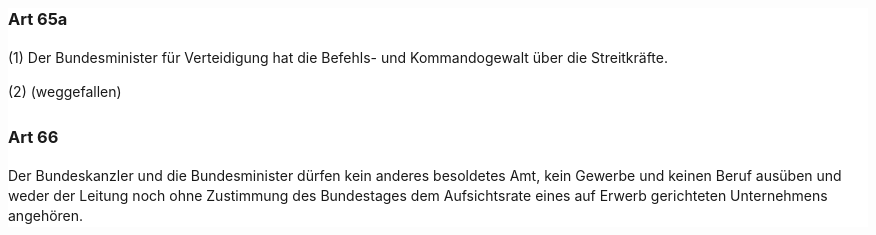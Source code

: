 </div>

</div>

</div>

</div>

<span id="BJNR000010949BJNE019300314.html"></span>

### Art 65a  

<div>

<div class="jnhtml">

<div>

<div class="jurAbsatz">

(1) Der Bundesminister für Verteidigung hat die Befehls- und
Kommandogewalt über die Streitkräfte.

</div>

<div class="jurAbsatz">

(2) (weggefallen)

</div>

</div>

</div>

</div>

<span id="BJNR000010949BJNE008900314.html"></span>

### Art 66  

<div>

<div class="jnhtml">

<div>

<div class="jurAbsatz">

Der Bundeskanzler und die Bundesminister dürfen kein anderes besoldetes
Amt, kein Gewerbe und keinen Beruf ausüben und weder der Leitung noch
ohne Zustimmung des Bundestages dem Aufsichtsrate eines auf Erwerb
gerichteten Unternehmens angehören.

</div>

</div>

</div>

</div>

<span id="BJNR000010949BJNE009000314.html"></span>
